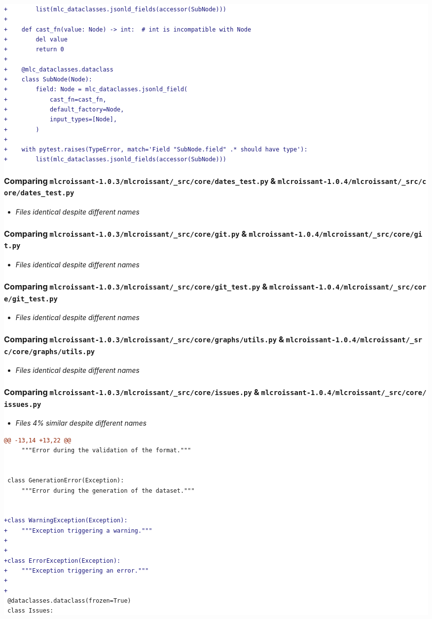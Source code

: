 ```diff
+        list(mlc_dataclasses.jsonld_fields(accessor(SubNode)))
+
+    def cast_fn(value: Node) -> int:  # int is incompatible with Node
+        del value
+        return 0
+
+    @mlc_dataclasses.dataclass
+    class SubNode(Node):
+        field: Node = mlc_dataclasses.jsonld_field(
+            cast_fn=cast_fn,
+            default_factory=Node,
+            input_types=[Node],
+        )
+
+    with pytest.raises(TypeError, match='Field "SubNode.field" .* should have type'):
+        list(mlc_dataclasses.jsonld_fields(accessor(SubNode)))
```

### Comparing `mlcroissant-1.0.3/mlcroissant/_src/core/dates_test.py` & `mlcroissant-1.0.4/mlcroissant/_src/core/dates_test.py`

 * *Files identical despite different names*

### Comparing `mlcroissant-1.0.3/mlcroissant/_src/core/git.py` & `mlcroissant-1.0.4/mlcroissant/_src/core/git.py`

 * *Files identical despite different names*

### Comparing `mlcroissant-1.0.3/mlcroissant/_src/core/git_test.py` & `mlcroissant-1.0.4/mlcroissant/_src/core/git_test.py`

 * *Files identical despite different names*

### Comparing `mlcroissant-1.0.3/mlcroissant/_src/core/graphs/utils.py` & `mlcroissant-1.0.4/mlcroissant/_src/core/graphs/utils.py`

 * *Files identical despite different names*

### Comparing `mlcroissant-1.0.3/mlcroissant/_src/core/issues.py` & `mlcroissant-1.0.4/mlcroissant/_src/core/issues.py`

 * *Files 4% similar despite different names*

```diff
@@ -13,14 +13,22 @@
     """Error during the validation of the format."""
 
 
 class GenerationError(Exception):
     """Error during the generation of the dataset."""
 
 
+class WarningException(Exception):
+    """Exception triggering a warning."""
+
+
+class ErrorException(Exception):
+    """Exception triggering an error."""
+
+
 @dataclasses.dataclass(frozen=True)
 class Issues:
```